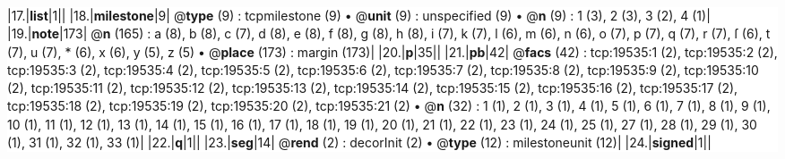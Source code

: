 |17.|__list__|1||
|18.|__milestone__|9| @__type__ (9) : tcpmilestone (9)  •  @__unit__ (9) : unspecified (9)  •  @__n__ (9) : 1 (3), 2 (3), 3 (2), 4 (1)|
|19.|__note__|173| @__n__ (165) : a (8), b (8), c (7), d (8), e (8), f (8), g (8), h (8), i (7), k (7), l (6), m (6), n (6), o (7), p (7), q (7), r (7), ſ (6), t (7), u (7), * (6), x (6), y (5), z (5)  •  @__place__ (173) : margin (173)|
|20.|__p__|35||
|21.|__pb__|42| @__facs__ (42) : tcp:19535:1 (2), tcp:19535:2 (2), tcp:19535:3 (2), tcp:19535:4 (2), tcp:19535:5 (2), tcp:19535:6 (2), tcp:19535:7 (2), tcp:19535:8 (2), tcp:19535:9 (2), tcp:19535:10 (2), tcp:19535:11 (2), tcp:19535:12 (2), tcp:19535:13 (2), tcp:19535:14 (2), tcp:19535:15 (2), tcp:19535:16 (2), tcp:19535:17 (2), tcp:19535:18 (2), tcp:19535:19 (2), tcp:19535:20 (2), tcp:19535:21 (2)  •  @__n__ (32) : 1 (1), 2 (1), 3 (1), 4 (1), 5 (1), 6 (1), 7 (1), 8 (1), 9 (1), 10 (1), 11 (1), 12 (1), 13 (1), 14 (1), 15 (1), 16 (1), 17 (1), 18 (1), 19 (1), 20 (1), 21 (1), 22 (1), 23 (1), 24 (1), 25 (1), 27 (1), 28 (1), 29 (1), 30 (1), 31 (1), 32 (1), 33 (1)|
|22.|__q__|1||
|23.|__seg__|14| @__rend__ (2) : decorInit (2)  •  @__type__ (12) : milestoneunit (12)|
|24.|__signed__|1||
